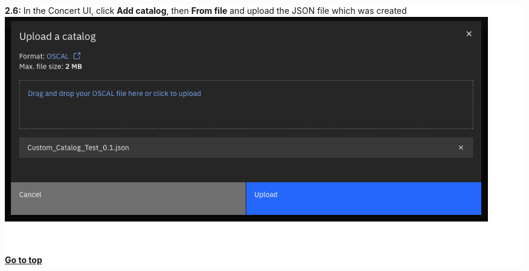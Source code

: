 **2.6:** In the Concert UI, click **Add catalog**, then **From file** and upload the JSON file which was created <br/> <img src="images/2-6.png" width="800" />

<br/>

**[Go to top](#top)**